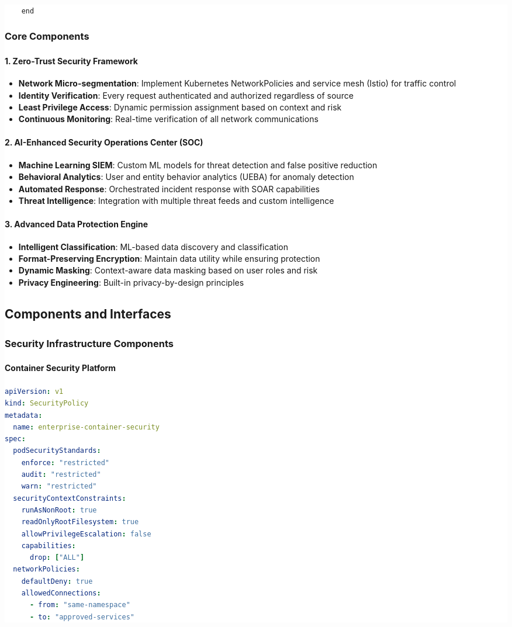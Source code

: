 ```mermaid
    end
```

### Core Components

#### 1. Zero-Trust Security Framework
- **Network Micro-segmentation**: Implement Kubernetes NetworkPolicies and service mesh (Istio) for traffic control
- **Identity Verification**: Every request authenticated and authorized regardless of source
- **Least Privilege Access**: Dynamic permission assignment based on context and risk
- **Continuous Monitoring**: Real-time verification of all network communications

#### 2. AI-Enhanced Security Operations Center (SOC)
- **Machine Learning SIEM**: Custom ML models for threat detection and false positive reduction
- **Behavioral Analytics**: User and entity behavior analytics (UEBA) for anomaly detection
- **Automated Response**: Orchestrated incident response with SOAR capabilities
- **Threat Intelligence**: Integration with multiple threat feeds and custom intelligence

#### 3. Advanced Data Protection Engine
- **Intelligent Classification**: ML-based data discovery and classification
- **Format-Preserving Encryption**: Maintain data utility while ensuring protection
- **Dynamic Masking**: Context-aware data masking based on user roles and risk
- **Privacy Engineering**: Built-in privacy-by-design principles

## Components and Interfaces

### Security Infrastructure Components

#### Container Security Platform
```yaml
apiVersion: v1
kind: SecurityPolicy
metadata:
  name: enterprise-container-security
spec:
  podSecurityStandards:
    enforce: "restricted"
    audit: "restricted"
    warn: "restricted"
  securityContextConstraints:
    runAsNonRoot: true
    readOnlyRootFilesystem: true
    allowPrivilegeEscalation: false
    capabilities:
      drop: ["ALL"]
  networkPolicies:
    defaultDeny: true
    allowedConnections:
      - from: "same-namespace"
      - to: "approved-services"
```
